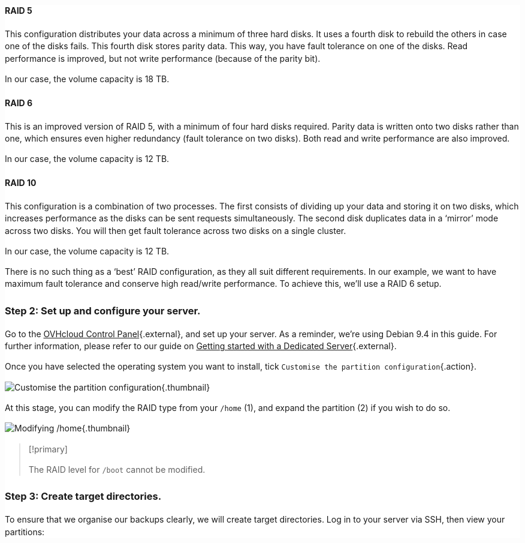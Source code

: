 #### RAID 5

This configuration distributes your data across a minimum of three hard disks. It uses a fourth disk to rebuild the others in case one of the disks fails. This fourth disk stores parity data. This way, you have fault tolerance on one of the disks. Read performance is improved, but not write performance (because of the parity bit).

In our case, the volume capacity is 18 TB.

#### RAID 6

This is an improved version of RAID 5, with a minimum of four hard disks required. Parity data is written onto two disks rather than one, which ensures even higher redundancy (fault tolerance on two disks). Both read and write performance are also improved.

In our case, the volume capacity is 12 TB.

#### RAID 10

This configuration is a combination of two processes. The first consists of dividing up your data and storing it on two disks, which increases performance as the disks can be sent requests simultaneously. The second disk duplicates data in a ‘mirror’ mode across two disks. You will then get fault tolerance across two disks on a single cluster.

In our case, the volume capacity is 12 TB.

There is no such thing as a ‘best’ RAID configuration, as they all suit different requirements. In our example, we want to have maximum fault tolerance and conserve high read/write performance. To achieve this, we’ll use a RAID 6 setup.


### Step 2: Set up and configure your server.

Go to the [OVHcloud Control Panel](https://ca..ovh.com/auth/?action=gotomanager){.external}, and set up your server. As a reminder, we’re using Debian 9.4 in this guide. For further information, please refer to our guide on [Getting started with a Dedicated Server](../getting-started-dedicated-server/){.external}.

Once you have selected the operating system you want to install, tick `Customise the partition configuration`{.action}.

![Customise the partition configuration](images/partition_customization.png){.thumbnail}

At this stage, you can modify the RAID type from your `/home` (1), and expand the partition (2) if you wish to do so.

![Modifying /home](images/partition_customization_menu.png){.thumbnail}

> [!primary]
> 
> The RAID level for `/boot` cannot be modified.
> 

### Step 3: Create target directories.

To ensure that we organise our backups clearly, we will create target directories. Log in to your server via SSH, then view your partitions:
